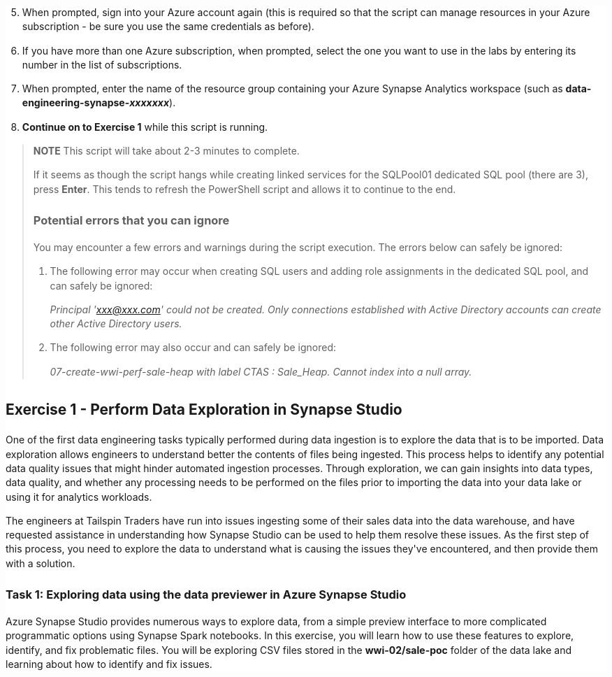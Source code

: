 5. When prompted, sign into your Azure account again (this is required so that the script can manage resources in your Azure subscription - be sure you use the same credentials as before).

6. If you have more than one Azure subscription, when prompted, select the one you want to use in the labs by entering its number in the list of subscriptions.

7. When prompted, enter the name of the resource group containing your Azure Synapse Analytics workspace (such as **data-engineering-synapse-*xxxxxxx***).

8. **Continue on to Exercise 1** while this script is running.

> **NOTE** This script will take about 2-3 minutes to complete.
> 
> If it seems as though the script hangs while creating linked services for the SQLPool01 dedicated SQL pool (there are 3), press **Enter**. This tends to refresh the PowerShell script and allows it to continue to the end.
>
> ### Potential errors that you can ignore
>
> You may encounter a few errors and warnings during the script execution. The errors below can safely be ignored:
> 
> 1. The following error may occur when creating SQL users and adding role assignments in the dedicated SQL pool, and can safely be ignored:
>
>       *Principal 'xxx@xxx.com' could not be created. Only connections established with Active Directory accounts can create other Active Directory users.*
>
>2. The following error may also occur and can safely be ignored:
>
>       *07-create-wwi-perf-sale-heap with label CTAS : Sale_Heap. Cannot index into a null array.*

## Exercise 1 - Perform Data Exploration in Synapse Studio

One of the first data engineering tasks typically performed during data ingestion is to explore the data that is to be imported. Data exploration allows engineers to understand better the contents of files being ingested. This process helps to identify any potential data quality issues that might hinder automated ingestion processes. Through exploration, we can gain insights into data types, data quality, and whether any processing needs to be performed on the files prior to importing the data into your data lake or using it for analytics workloads.

The engineers at Tailspin Traders have run into issues ingesting some of their sales data into the data warehouse, and have requested assistance in understanding how Synapse Studio can be used to help them resolve these issues. As the first step of this process, you need to explore the data to understand what is causing the issues they've encountered, and then provide them with a solution.

### Task 1: Exploring data using the data previewer in Azure Synapse Studio

Azure Synapse Studio provides numerous ways to explore data, from a simple preview interface to more complicated programmatic options using Synapse Spark notebooks. In this exercise, you will learn how to use these features to explore, identify, and fix problematic files. You will be exploring CSV files stored in the **wwi-02/sale-poc** folder of the data lake and learning about how to identify and fix issues.
